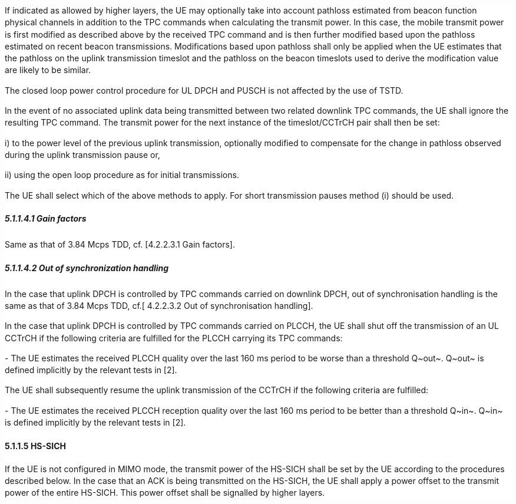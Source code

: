 If indicated as allowed by higher layers, the UE may optionally take
into account pathloss estimated from beacon function physical channels
in addition to the TPC commands when calculating the transmit power. In
this case, the mobile transmit power is first modified as described
above by the received TPC command and is then further modified based
upon the pathloss estimated on recent beacon transmissions.
Modifications based upon pathloss shall only be applied when the UE
estimates that the pathloss on the uplink transmission timeslot and the
pathloss on the beacon timeslots used to derive the modification value
are likely to be similar.

The closed loop power control procedure for UL DPCH and PUSCH is not
affected by the use of TSTD.

In the event of no associated uplink data being transmitted between two
related downlink TPC commands, the UE shall ignore the resulting TPC
command. The transmit power for the next instance of the timeslot/CCTrCH
pair shall then be set:

i\) to the power level of the previous uplink transmission, optionally
modified to compensate for the change in pathloss observed during the
uplink transmission pause or,

ii\) using the open loop procedure as for initial transmissions.

The UE shall select which of the above methods to apply. For short
transmission pauses method (i) should be used.

##### 5.1.1.4.1 Gain factors

Same as that of 3.84 Mcps TDD, cf. \[4.2.2.3.1 Gain factors\].

##### 5.1.1.4.2 Out of synchronization handling

In the case that uplink DPCH is controlled by TPC commands carried on
downlink DPCH, out of synchronisation handling is the same as that of
3.84 Mcps TDD, cf.\[ 4.2.2.3.2 Out of synchronisation handling\].

In the case that uplink DPCH is controlled by TPC commands carried on
PLCCH, the UE shall shut off the transmission of an UL CCTrCH if the
following criteria are fulfilled for the PLCCH carrying its TPC
commands:

\- The UE estimates the received PLCCH quality over the last 160 ms
period to be worse than a threshold Q~out~. Q~out~ is defined implicitly
by the relevant tests in \[2\].

The UE shall subsequently resume the uplink transmission of the CCTrCH
if the following criteria are fulfilled:

\- The UE estimates the received PLCCH reception quality over the last
160 ms period to be better than a threshold Q~in~. Q~in~ is defined
implicitly by the relevant tests in \[2\].

#### 5.1.1.5 HS-SICH

If the UE is not configured in MIMO mode, the transmit power of the
HS-SICH shall be set by the UE according to the procedures described
below. In the case that an ACK is being transmitted on the HS-SICH, the
UE shall apply a power offset to the transmit power of the entire
HS-SICH. This power offset shall be signalled by higher layers.
